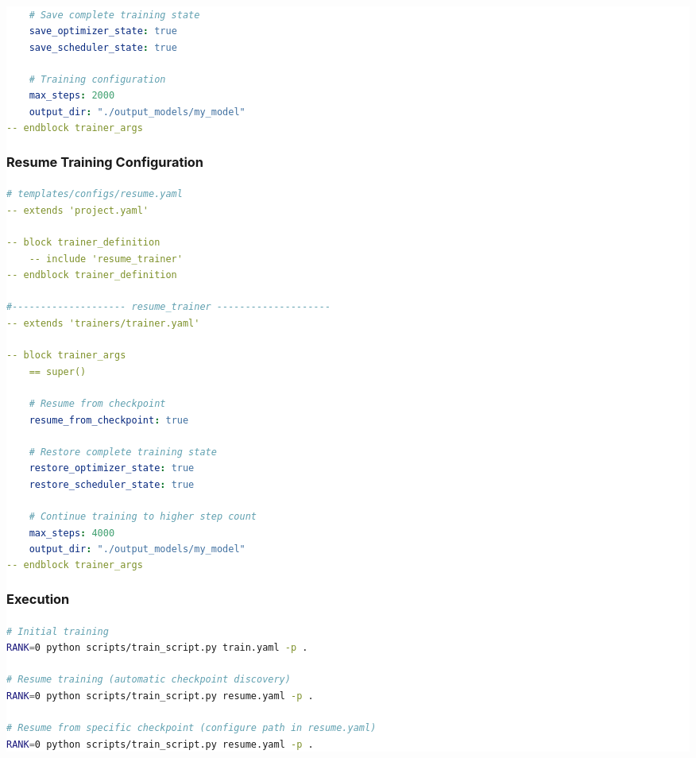 ```yaml
    # Save complete training state
    save_optimizer_state: true
    save_scheduler_state: true
    
    # Training configuration
    max_steps: 2000
    output_dir: "./output_models/my_model"
-- endblock trainer_args
```

### Resume Training Configuration

```yaml
# templates/configs/resume.yaml
-- extends 'project.yaml'

-- block trainer_definition
    -- include 'resume_trainer'
-- endblock trainer_definition

#-------------------- resume_trainer --------------------
-- extends 'trainers/trainer.yaml'

-- block trainer_args
    == super()
    
    # Resume from checkpoint
    resume_from_checkpoint: true
    
    # Restore complete training state
    restore_optimizer_state: true
    restore_scheduler_state: true
    
    # Continue training to higher step count
    max_steps: 4000
    output_dir: "./output_models/my_model"
-- endblock trainer_args
```

### Execution

```bash
# Initial training
RANK=0 python scripts/train_script.py train.yaml -p .

# Resume training (automatic checkpoint discovery)
RANK=0 python scripts/train_script.py resume.yaml -p .

# Resume from specific checkpoint (configure path in resume.yaml)
RANK=0 python scripts/train_script.py resume.yaml -p .
```
